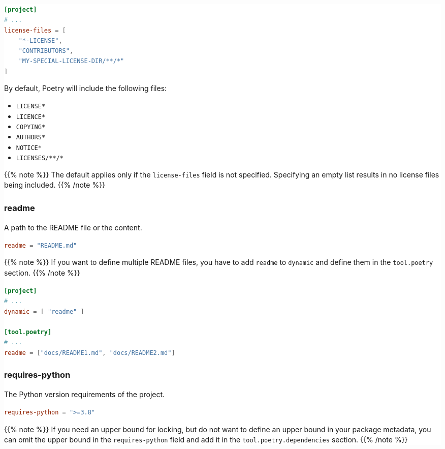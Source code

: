 ```toml
[project]
# ...
license-files = [
    "*-LICENSE",
    "CONTRIBUTORS",
    "MY-SPECIAL-LICENSE-DIR/**/*"
]
```

By default, Poetry will include the following files:
- `LICENSE*`
- `LICENCE*`
- `COPYING*`
- `AUTHORS*`
- `NOTICE*`
- `LICENSES/**/*`

{{% note %}}
The default applies only if the `license-files` field is not specified.
Specifying an empty list results in no license files being included.
{{% /note %}}

### readme

A path to the README file or the content.

```toml
readme = "README.md"
```

{{% note %}}
If you want to define multiple README files, you have to add `readme` to `dynamic`
and define them in the `tool.poetry` section.
{{% /note %}}

```toml
[project]
# ...
dynamic = [ "readme" ]

[tool.poetry]
# ...
readme = ["docs/README1.md", "docs/README2.md"]
```

### requires-python

The Python version requirements of the project.

```toml
requires-python = ">=3.8"
```

{{% note %}}
If you need an upper bound for locking, but do not want to define an upper bound
in your package metadata, you can omit the upper bound in the `requires-python` field
and add it in the `tool.poetry.dependencies` section.
{{% /note %}}
